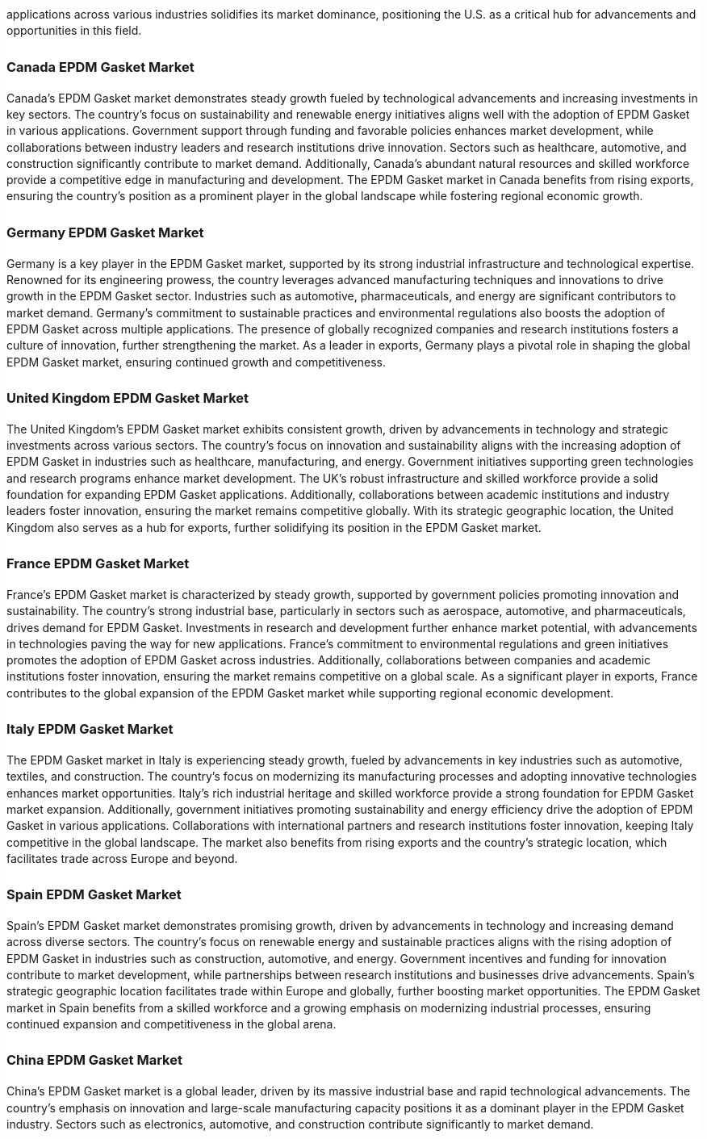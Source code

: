 applications across various industries solidifies its market dominance, positioning the U.S. as a critical hub for advancements and opportunities in this field.</p><h3>Canada EPDM Gasket Market</h3><p>Canada&rsquo;s EPDM Gasket market demonstrates steady growth fueled by technological advancements and increasing investments in key sectors. The country&rsquo;s focus on sustainability and renewable energy initiatives aligns well with the adoption of EPDM Gasket in various applications. Government support through funding and favorable policies enhances market development, while collaborations between industry leaders and research institutions drive innovation. Sectors such as healthcare, automotive, and construction significantly contribute to market demand. Additionally, Canada&rsquo;s abundant natural resources and skilled workforce provide a competitive edge in manufacturing and development. The EPDM Gasket market in Canada benefits from rising exports, ensuring the country&rsquo;s position as a prominent player in the global landscape while fostering regional economic growth.</p><h3>Germany EPDM Gasket Market</h3><p>Germany is a key player in the EPDM Gasket market, supported by its strong industrial infrastructure and technological expertise. Renowned for its engineering prowess, the country leverages advanced manufacturing techniques and innovations to drive growth in the EPDM Gasket sector. Industries such as automotive, pharmaceuticals, and energy are significant contributors to market demand. Germany&rsquo;s commitment to sustainable practices and environmental regulations also boosts the adoption of EPDM Gasket across multiple applications. The presence of globally recognized companies and research institutions fosters a culture of innovation, further strengthening the market. As a leader in exports, Germany plays a pivotal role in shaping the global EPDM Gasket market, ensuring continued growth and competitiveness.</p><h3>United Kingdom EPDM Gasket Market</h3><p>The United Kingdom&rsquo;s EPDM Gasket market exhibits consistent growth, driven by advancements in technology and strategic investments across various sectors. The country&rsquo;s focus on innovation and sustainability aligns with the increasing adoption of EPDM Gasket in industries such as healthcare, manufacturing, and energy. Government initiatives supporting green technologies and research programs enhance market development. The UK&rsquo;s robust infrastructure and skilled workforce provide a solid foundation for expanding EPDM Gasket applications. Additionally, collaborations between academic institutions and industry leaders foster innovation, ensuring the market remains competitive globally. With its strategic geographic location, the United Kingdom also serves as a hub for exports, further solidifying its position in the EPDM Gasket market.</p><h3>France EPDM Gasket Market</h3><p>France&rsquo;s EPDM Gasket market is characterized by steady growth, supported by government policies promoting innovation and sustainability. The country&rsquo;s strong industrial base, particularly in sectors such as aerospace, automotive, and pharmaceuticals, drives demand for EPDM Gasket. Investments in research and development further enhance market potential, with advancements in technologies paving the way for new applications. France&rsquo;s commitment to environmental regulations and green initiatives promotes the adoption of EPDM Gasket across industries. Additionally, collaborations between companies and academic institutions foster innovation, ensuring the market remains competitive on a global scale. As a significant player in exports, France contributes to the global expansion of the EPDM Gasket market while supporting regional economic development.</p><h3>Italy EPDM Gasket Market</h3><p>The EPDM Gasket market in Italy is experiencing steady growth, fueled by advancements in key industries such as automotive, textiles, and construction. The country&rsquo;s focus on modernizing its manufacturing processes and adopting innovative technologies enhances market opportunities. Italy&rsquo;s rich industrial heritage and skilled workforce provide a strong foundation for EPDM Gasket market expansion. Additionally, government initiatives promoting sustainability and energy efficiency drive the adoption of EPDM Gasket in various applications. Collaborations with international partners and research institutions foster innovation, keeping Italy competitive in the global landscape. The market also benefits from rising exports and the country&rsquo;s strategic location, which facilitates trade across Europe and beyond.</p><h3>Spain EPDM Gasket Market</h3><p>Spain&rsquo;s EPDM Gasket market demonstrates promising growth, driven by advancements in technology and increasing demand across diverse sectors. The country&rsquo;s focus on renewable energy and sustainable practices aligns with the rising adoption of EPDM Gasket in industries such as construction, automotive, and energy. Government incentives and funding for innovation contribute to market development, while partnerships between research institutions and businesses drive advancements. Spain&rsquo;s strategic geographic location facilitates trade within Europe and globally, further boosting market opportunities. The EPDM Gasket market in Spain benefits from a skilled workforce and a growing emphasis on modernizing industrial processes, ensuring continued expansion and competitiveness in the global arena.</p><h3>China EPDM Gasket Market</h3><p>China&rsquo;s EPDM Gasket market is a global leader, driven by its massive industrial base and rapid technological advancements. The country&rsquo;s emphasis on innovation and large-scale manufacturing capacity positions it as a dominant player in the EPDM Gasket industry. Sectors such as electronics, automotive, and construction contribute significantly to market demand.